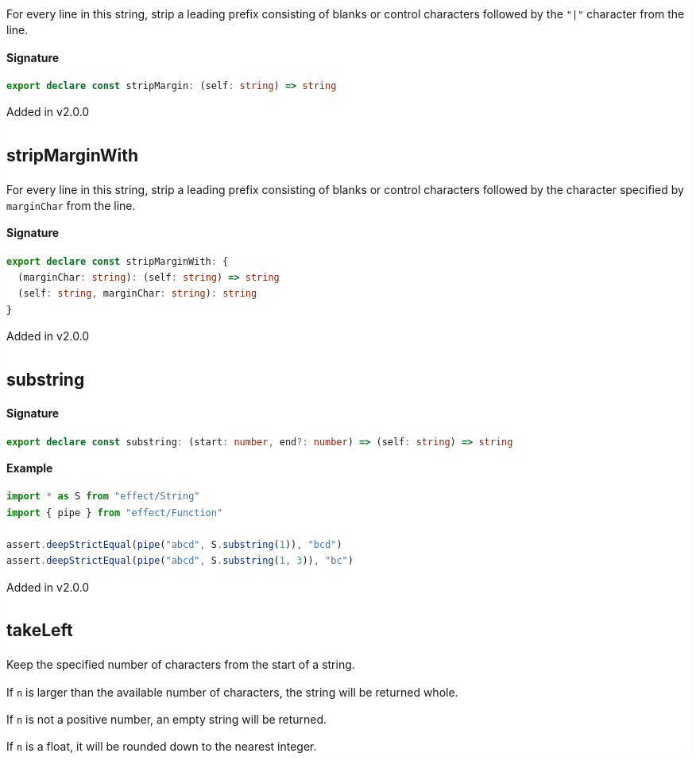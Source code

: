 For every line in this string, strip a leading prefix consisting of blanks
or control characters followed by the `"|"` character from the line.

**Signature**

```ts
export declare const stripMargin: (self: string) => string
```

Added in v2.0.0

## stripMarginWith

For every line in this string, strip a leading prefix consisting of blanks
or control characters followed by the character specified by `marginChar`
from the line.

**Signature**

```ts
export declare const stripMarginWith: {
  (marginChar: string): (self: string) => string
  (self: string, marginChar: string): string
}
```

Added in v2.0.0

## substring

**Signature**

```ts
export declare const substring: (start: number, end?: number) => (self: string) => string
```

**Example**

```ts
import * as S from "effect/String"
import { pipe } from "effect/Function"

assert.deepStrictEqual(pipe("abcd", S.substring(1)), "bcd")
assert.deepStrictEqual(pipe("abcd", S.substring(1, 3)), "bc")
```

Added in v2.0.0

## takeLeft

Keep the specified number of characters from the start of a string.

If `n` is larger than the available number of characters, the string will
be returned whole.

If `n` is not a positive number, an empty string will be returned.

If `n` is a float, it will be rounded down to the nearest integer.
